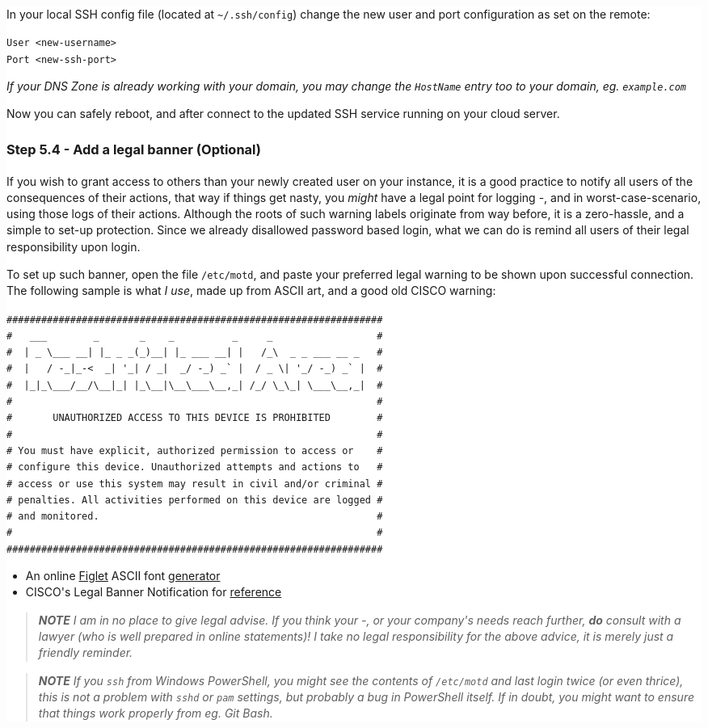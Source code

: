 In your local SSH config file (located at `~/.ssh/config`) change the new user and port configuration as set on the remote:

```
User <new-username>
Port <new-ssh-port>
```

_If your DNS Zone is already working with your domain, you may change the `HostName` entry too to your domain, eg. `example.com`_

Now you can safely reboot, and after connect to the updated SSH service running on your cloud server.

### Step 5.4 - Add a legal banner (Optional)

If you wish to grant access to others than your newly created user on your instance, it is a good practice to notify all users of the consequences of their actions, that way if things get nasty, you _might_ have a legal point for logging -, and in worst-case-scenario, using those logs of their actions. Although the roots of such warning labels originate from way before, it is a zero-hassle, and a simple to set-up protection. Since we already disallowed password based login, what we can do is remind all users of their legal responsibility upon login.

To set up such banner, open the file `/etc/motd`, and paste your preferred legal warning to be shown upon successful connection. The following sample is what _I use_, made up from ASCII art, and a good old CISCO warning:

```
#################################################################
#   ___        _       _    _          _     _                  #
#  | _ \___ __| |_ _ _(_)__| |_ ___ __| |   /_\  _ _ ___ __ _   #
#  |   / -_|_-<  _| '_| / _|  _/ -_) _` |  / _ \| '_/ -_) _` |  #
#  |_|_\___/__/\__|_| |_\__|\__\___\__,_| /_/ \_\_| \___\__,_|  #
#                                                               #
#       UNAUTHORIZED ACCESS TO THIS DEVICE IS PROHIBITED        #
#                                                               #
# You must have explicit, authorized permission to access or    #
# configure this device. Unauthorized attempts and actions to   #
# access or use this system may result in civil and/or criminal #
# penalties. All activities performed on this device are logged #
# and monitored.                                                #
#                                                               #
#################################################################
```

* An online [Figlet](http://www.figlet.org/ "Visit") ASCII font [generator](http://patorjk.com/software/taag/ "Visit")
* CISCO's Legal Banner Notification for [reference](https://www.cisco.com/c/en/us/td/docs/solutions/Enterprise/Security/Baseline_Security/securebasebook/appendxA.html  "Visit")

> _**NOTE** I am in no place to give legal advise. If you think your -, or your company's needs reach further, **do** consult with a lawyer (who is well prepared in online statements)! I take no legal responsibility for the above advice, it is merely just a friendly reminder._

> _**NOTE** If you `ssh` from Windows PowerShell, you might see the contents of `/etc/motd` and last login twice (or even thrice), this is not a problem with `sshd` or `pam` settings, but probably a bug in PowerShell itself. If in doubt, you might want to ensure that things work properly from eg. Git Bash._
